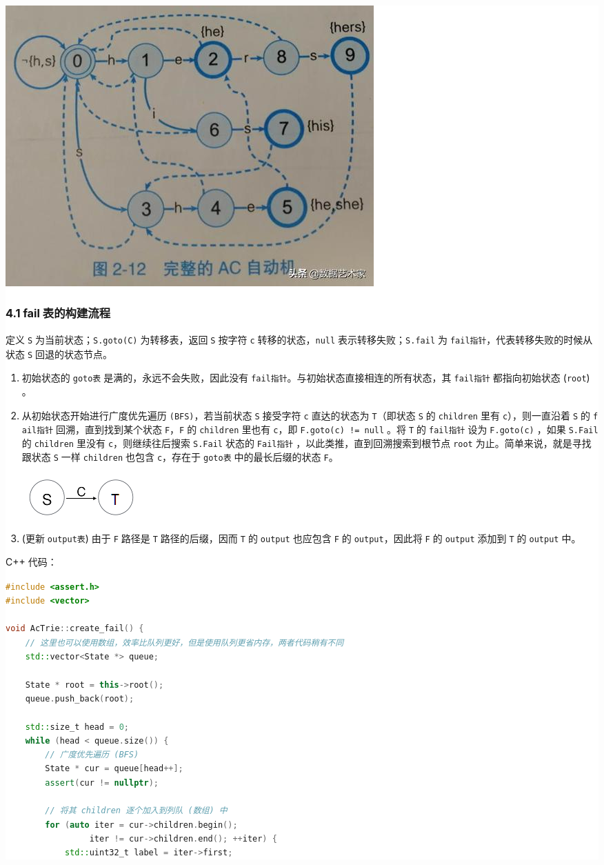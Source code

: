 ![加入 fail 表的 AC 自动机](./images/ac-auto-fail-table.jpeg)

### 4.1 fail 表的构建流程

定义 `S` 为当前状态；`S.goto(C)` 为转移表，返回 `S` 按字符 `c` 转移的状态，`null` 表示转移失败；`S.fail` 为 `fail指针`，代表转移失败的时候从状态 `S` 回退的状态节点。

1. 初始状态的 `goto表` 是满的，永远不会失败，因此没有 `fail指针`。与初始状态直接相连的所有状态，其 `fail指针` 都指向初始状态 (`root`) 。

2. 从初始状态开始进行广度优先遍历 `(BFS)`，若当前状态 `S` 接受字符 `c` 直达的状态为 `T`（即状态 `S` 的 `children` 里有 `c`），则一直沿着 `S` 的 `fail指针` 回溯，直到找到某个状态 `F`，`F` 的 `children` 里也有 `c`，即 `F.goto(c) != null` 。将 `T` 的 `fail指针` 设为 `F.goto(c)` ，如果 `S.Fail` 的 `children` 里没有 `c`，则继续往后搜索 `S.Fail` 状态的 `Fail指针` ，以此类推，直到回溯搜索到根节点 `root` 为止。简单来说，就是寻找跟状态 `S` 一样 `children` 也包含 `c`，存在于 `goto表` 中的最长后缀的状态 `F`。

    ![状态 S 转移到状态 T](./images/ac-auto-s-to-t.png)

3. (更新 `output表`) 由于 `F` 路径是 `T` 路径的后缀，因而 `T` 的 `output` 也应包含 `F` 的 `output`，因此将 `F` 的 `output` 添加到 `T` 的 `output` 中。

C++ 代码：

```cpp
#include <assert.h>
#include <vector>

void AcTrie::create_fail() {
    // 这里也可以使用数组，效率比队列更好，但是使用队列更省内存，两者代码稍有不同
    std::vector<State *> queue;

    State * root = this->root();
    queue.push_back(root);

    std::size_t head = 0;
    while (head < queue.size()) {
        // 广度优先遍历 (BFS)
        State * cur = queue[head++];
        assert(cur != nullptr);

        // 将其 children 逐个加入到列队 (数组) 中
        for (auto iter = cur->children.begin();
                 iter != cur->children.end(); ++iter) {
            std::uint32_t label = iter->first;
```